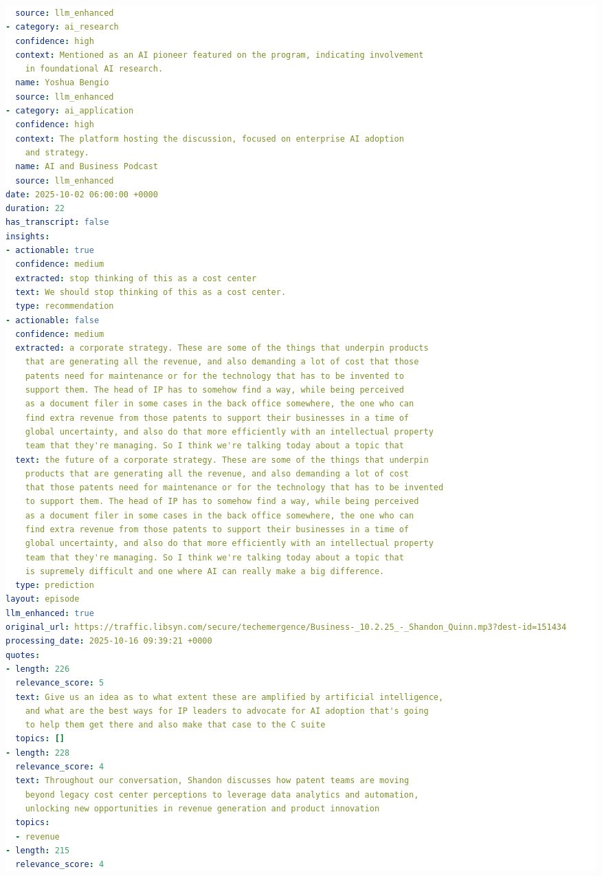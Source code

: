 ```yaml
  source: llm_enhanced
- category: ai_research
  confidence: high
  context: Mentioned as an AI pioneer featured on the program, indicating involvement
    in foundational AI research.
  name: Yoshua Bengio
  source: llm_enhanced
- category: ai_application
  confidence: high
  context: The platform hosting the discussion, focused on enterprise AI adoption
    and strategy.
  name: AI and Business Podcast
  source: llm_enhanced
date: 2025-10-02 06:00:00 +0000
duration: 22
has_transcript: false
insights:
- actionable: true
  confidence: medium
  extracted: stop thinking of this as a cost center
  text: We should stop thinking of this as a cost center.
  type: recommendation
- actionable: false
  confidence: medium
  extracted: a corporate strategy. These are some of the things that underpin products
    that are generating all the revenue, and also demanding a lot of cost that those
    patents need for maintenance or for the technology that has to be invented to
    support them. The head of IP has to somehow find a way, while being perceived
    as a document filer in some cases in the back office somewhere, the one who can
    find extra revenue from those patents to support their businesses in a time of
    global uncertainty, and also do that more efficiently with an intellectual property
    team that they're managing. So I think we're talking today about a topic that
  text: the future of a corporate strategy. These are some of the things that underpin
    products that are generating all the revenue, and also demanding a lot of cost
    that those patents need for maintenance or for the technology that has to be invented
    to support them. The head of IP has to somehow find a way, while being perceived
    as a document filer in some cases in the back office somewhere, the one who can
    find extra revenue from those patents to support their businesses in a time of
    global uncertainty, and also do that more efficiently with an intellectual property
    team that they're managing. So I think we're talking today about a topic that
    is supremely difficult and one where AI can really make a big difference.
  type: prediction
layout: episode
llm_enhanced: true
original_url: https://traffic.libsyn.com/secure/techemergence/Business-_10.2.25_-_Shandon_Quinn.mp3?dest-id=151434
processing_date: 2025-10-16 09:39:21 +0000
quotes:
- length: 226
  relevance_score: 5
  text: Give us an idea as to what extent these are amplified by artificial intelligence,
    and what are the best ways for IP leaders to advocate for AI adoption that's going
    to help them get there and also make that case to the C suite
  topics: []
- length: 228
  relevance_score: 4
  text: Throughout our conversation, Shandon discusses how patent teams are moving
    beyond legacy cost center perceptions to leverage data analytics and automation,
    unlocking new opportunities in revenue generation and product innovation
  topics:
  - revenue
- length: 215
  relevance_score: 4
```